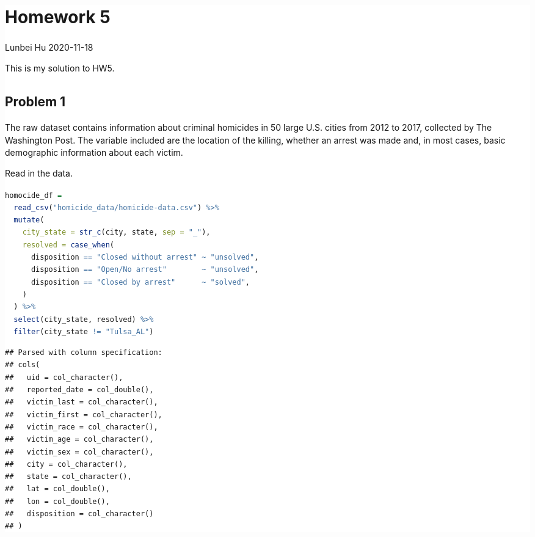 Homework 5
================
Lunbei Hu
2020-11-18

This is my solution to HW5.

## Problem 1

The raw dataset contains information about criminal homicides in 50
large U.S. cities from 2012 to 2017, collected by The Washington Post.
The variable included are the location of the killing, whether an arrest
was made and, in most cases, basic demographic information about each
victim.

Read in the data.

``` r
homocide_df = 
  read_csv("homicide_data/homicide-data.csv") %>% 
  mutate(
    city_state = str_c(city, state, sep = "_"),
    resolved = case_when(
      disposition == "Closed without arrest" ~ "unsolved",
      disposition == "Open/No arrest"        ~ "unsolved",
      disposition == "Closed by arrest"      ~ "solved",
    )
  ) %>% 
  select(city_state, resolved) %>% 
  filter(city_state != "Tulsa_AL")
```

    ## Parsed with column specification:
    ## cols(
    ##   uid = col_character(),
    ##   reported_date = col_double(),
    ##   victim_last = col_character(),
    ##   victim_first = col_character(),
    ##   victim_race = col_character(),
    ##   victim_age = col_character(),
    ##   victim_sex = col_character(),
    ##   city = col_character(),
    ##   state = col_character(),
    ##   lat = col_double(),
    ##   lon = col_double(),
    ##   disposition = col_character()
    ## )
